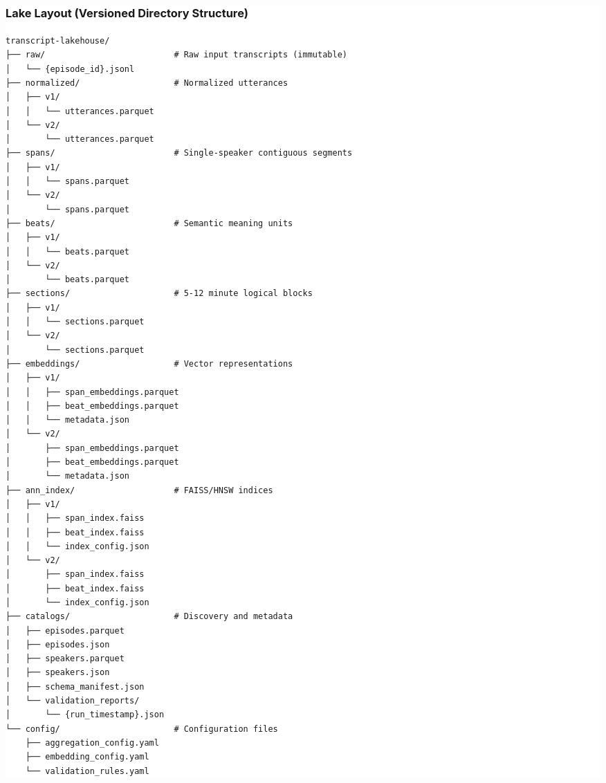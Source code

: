 ### Lake Layout (Versioned Directory Structure)

```
transcript-lakehouse/
├── raw/                          # Raw input transcripts (immutable)
│   └── {episode_id}.jsonl
├── normalized/                   # Normalized utterances
│   ├── v1/
│   │   └── utterances.parquet
│   └── v2/
│       └── utterances.parquet
├── spans/                        # Single-speaker contiguous segments
│   ├── v1/
│   │   └── spans.parquet
│   └── v2/
│       └── spans.parquet
├── beats/                        # Semantic meaning units
│   ├── v1/
│   │   └── beats.parquet
│   └── v2/
│       └── beats.parquet
├── sections/                     # 5-12 minute logical blocks
│   ├── v1/
│   │   └── sections.parquet
│   └── v2/
│       └── sections.parquet
├── embeddings/                   # Vector representations
│   ├── v1/
│   │   ├── span_embeddings.parquet
│   │   ├── beat_embeddings.parquet
│   │   └── metadata.json
│   └── v2/
│       ├── span_embeddings.parquet
│       ├── beat_embeddings.parquet
│       └── metadata.json
├── ann_index/                    # FAISS/HNSW indices
│   ├── v1/
│   │   ├── span_index.faiss
│   │   ├── beat_index.faiss
│   │   └── index_config.json
│   └── v2/
│       ├── span_index.faiss
│       ├── beat_index.faiss
│       └── index_config.json
├── catalogs/                     # Discovery and metadata
│   ├── episodes.parquet
│   ├── episodes.json
│   ├── speakers.parquet
│   ├── speakers.json
│   ├── schema_manifest.json
│   └── validation_reports/
│       └── {run_timestamp}.json
└── config/                       # Configuration files
    ├── aggregation_config.yaml
    ├── embedding_config.yaml
    └── validation_rules.yaml
```
